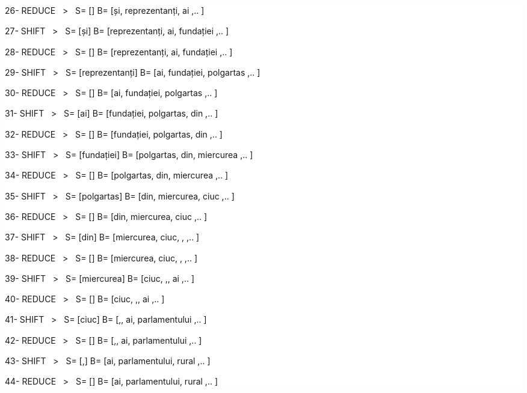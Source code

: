 

26- REDUCE&nbsp;&nbsp;&nbsp;>&nbsp;&nbsp;&nbsp;S= []   B= [și, reprezentanți, ai ,.. ]



27- SHIFT&nbsp;&nbsp;&nbsp;>&nbsp;&nbsp;&nbsp;S= [și]   B= [reprezentanți, ai, fundației ,.. ]



28- REDUCE&nbsp;&nbsp;&nbsp;>&nbsp;&nbsp;&nbsp;S= []   B= [reprezentanți, ai, fundației ,.. ]



29- SHIFT&nbsp;&nbsp;&nbsp;>&nbsp;&nbsp;&nbsp;S= [reprezentanți]   B= [ai, fundației, polgartas ,.. ]



30- REDUCE&nbsp;&nbsp;&nbsp;>&nbsp;&nbsp;&nbsp;S= []   B= [ai, fundației, polgartas ,.. ]



31- SHIFT&nbsp;&nbsp;&nbsp;>&nbsp;&nbsp;&nbsp;S= [ai]   B= [fundației, polgartas, din ,.. ]



32- REDUCE&nbsp;&nbsp;&nbsp;>&nbsp;&nbsp;&nbsp;S= []   B= [fundației, polgartas, din ,.. ]



33- SHIFT&nbsp;&nbsp;&nbsp;>&nbsp;&nbsp;&nbsp;S= [fundației]   B= [polgartas, din, miercurea ,.. ]



34- REDUCE&nbsp;&nbsp;&nbsp;>&nbsp;&nbsp;&nbsp;S= []   B= [polgartas, din, miercurea ,.. ]



35- SHIFT&nbsp;&nbsp;&nbsp;>&nbsp;&nbsp;&nbsp;S= [polgartas]   B= [din, miercurea, ciuc ,.. ]



36- REDUCE&nbsp;&nbsp;&nbsp;>&nbsp;&nbsp;&nbsp;S= []   B= [din, miercurea, ciuc ,.. ]



37- SHIFT&nbsp;&nbsp;&nbsp;>&nbsp;&nbsp;&nbsp;S= [din]   B= [miercurea, ciuc, , ,.. ]



38- REDUCE&nbsp;&nbsp;&nbsp;>&nbsp;&nbsp;&nbsp;S= []   B= [miercurea, ciuc, , ,.. ]



39- SHIFT&nbsp;&nbsp;&nbsp;>&nbsp;&nbsp;&nbsp;S= [miercurea]   B= [ciuc, ,, ai ,.. ]



40- REDUCE&nbsp;&nbsp;&nbsp;>&nbsp;&nbsp;&nbsp;S= []   B= [ciuc, ,, ai ,.. ]



41- SHIFT&nbsp;&nbsp;&nbsp;>&nbsp;&nbsp;&nbsp;S= [ciuc]   B= [,, ai, parlamentului ,.. ]



42- REDUCE&nbsp;&nbsp;&nbsp;>&nbsp;&nbsp;&nbsp;S= []   B= [,, ai, parlamentului ,.. ]



43- SHIFT&nbsp;&nbsp;&nbsp;>&nbsp;&nbsp;&nbsp;S= [,]   B= [ai, parlamentului, rural ,.. ]



44- REDUCE&nbsp;&nbsp;&nbsp;>&nbsp;&nbsp;&nbsp;S= []   B= [ai, parlamentului, rural ,.. ]
